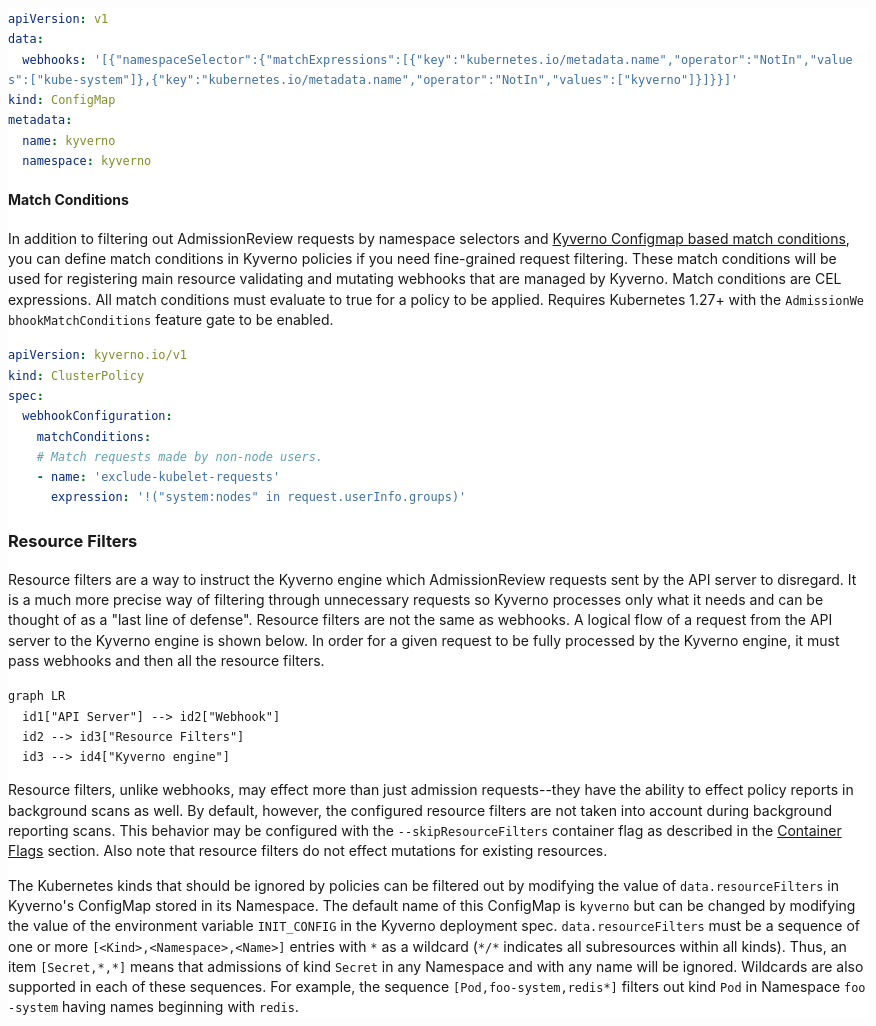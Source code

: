 ```yaml
apiVersion: v1
data:
  webhooks: '[{"namespaceSelector":{"matchExpressions":[{"key":"kubernetes.io/metadata.name","operator":"NotIn","values":["kube-system"]},{"key":"kubernetes.io/metadata.name","operator":"NotIn","values":["kyverno"]}]}}]'
kind: ConfigMap
metadata:
  name: kyverno
  namespace: kyverno
```

#### Match Conditions

In addition to filtering out AdmissionReview requests by namespace selectors and [Kyverno Configmap based match conditions](customization.md#configmap-keys), you can define match conditions in Kyverno policies if you need fine-grained request filtering. These match conditions will be used for registering main resource validating and mutating webhooks that are managed by Kyverno. Match conditions are CEL expressions. All match conditions must evaluate to true for a policy to be applied. Requires Kubernetes 1.27+ with the `AdmissionWebhookMatchConditions` feature gate to be enabled.

```yaml
apiVersion: kyverno.io/v1
kind: ClusterPolicy
spec:
  webhookConfiguration:
    matchConditions:
    # Match requests made by non-node users.
    - name: 'exclude-kubelet-requests'
      expression: '!("system:nodes" in request.userInfo.groups)' 
```

### Resource Filters

Resource filters are a way to instruct the Kyverno engine which AdmissionReview requests sent by the API server to disregard. It is a much more precise way of filtering through unnecessary requests so Kyverno processes only what it needs and can be thought of as a "last line of defense". Resource filters are not the same as webhooks. A logical flow of a request from the API server to the Kyverno engine is shown below. In order for a given request to be fully processed by the Kyverno engine, it must pass webhooks and then all the resource filters.

```mermaid
graph LR
  id1["API Server"] --> id2["Webhook"]
  id2 --> id3["Resource Filters"]
  id3 --> id4["Kyverno engine"]
```

Resource filters, unlike webhooks, may effect more than just admission requests--they have the ability to effect policy reports in background scans as well. By default, however, the configured resource filters are not taken into account during background reporting scans. This behavior may be configured with the `--skipResourceFilters` container flag as described in the [Container Flags](#container-flags) section. Also note that resource filters do not effect mutations for existing resources.

The Kubernetes kinds that should be ignored by policies can be filtered out by modifying the value of `data.resourceFilters` in Kyverno's ConfigMap stored in its Namespace. The default name of this ConfigMap is `kyverno` but can be changed by modifying the value of the environment variable `INIT_CONFIG` in the Kyverno deployment spec. `data.resourceFilters` must be a sequence of one or more `[<Kind>,<Namespace>,<Name>]` entries with `*` as a wildcard (`*/*` indicates all subresources within all kinds). Thus, an item `[Secret,*,*]` means that admissions of kind `Secret` in any Namespace and with any name will be ignored. Wildcards are also supported in each of these sequences. For example, the sequence `[Pod,foo-system,redis*]` filters out kind `Pod` in Namespace `foo-system` having names beginning with `redis`.
